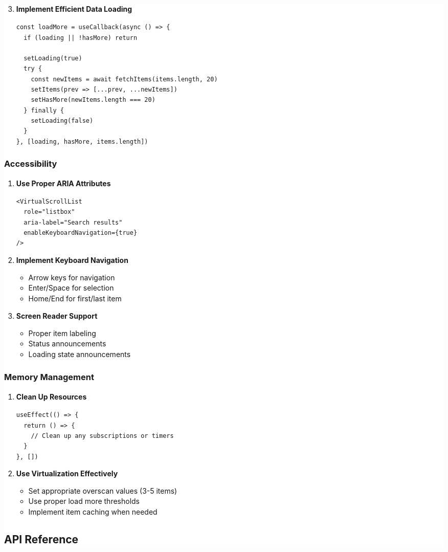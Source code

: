 3. **Implement Efficient Data Loading**
   ```tsx
   const loadMore = useCallback(async () => {
     if (loading || !hasMore) return
     
     setLoading(true)
     try {
       const newItems = await fetchItems(items.length, 20)
       setItems(prev => [...prev, ...newItems])
       setHasMore(newItems.length === 20)
     } finally {
       setLoading(false)
     }
   }, [loading, hasMore, items.length])
   ```

### Accessibility

1. **Use Proper ARIA Attributes**
   ```tsx
   <VirtualScrollList
     role="listbox"
     aria-label="Search results"
     enableKeyboardNavigation={true}
   />
   ```

2. **Implement Keyboard Navigation**
   - Arrow keys for navigation
   - Enter/Space for selection
   - Home/End for first/last item

3. **Screen Reader Support**
   - Proper item labeling
   - Status announcements
   - Loading state announcements

### Memory Management

1. **Clean Up Resources**
   ```tsx
   useEffect(() => {
     return () => {
       // Clean up any subscriptions or timers
     }
   }, [])
   ```

2. **Use Virtualization Effectively**
   - Set appropriate overscan values (3-5 items)
   - Use proper load more thresholds
   - Implement item caching when needed

## API Reference
